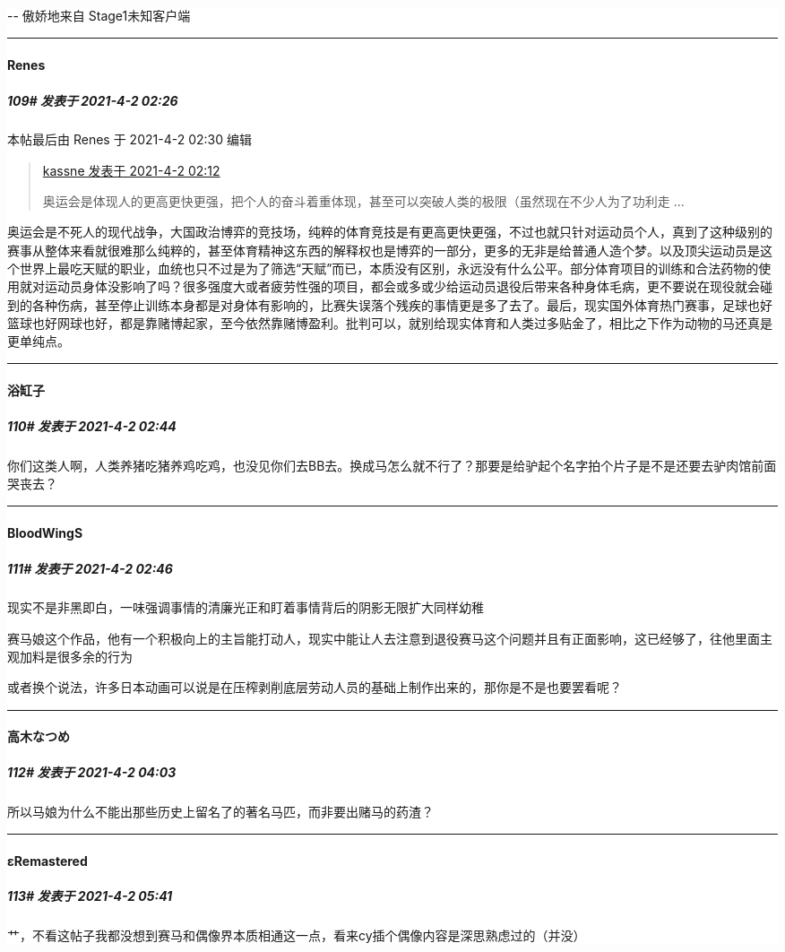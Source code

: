 -- 傲娇地来自 Stage1未知客户端


*****

####  Renes  
##### 109#       发表于 2021-4-2 02:26


 本帖最后由 Renes 于 2021-4-2 02:30 编辑 
<blockquote><a href="httphttps://bbs.saraba1st.com/2b/forum.php?mod=redirect&amp;goto=findpost&amp;pid=50806406&amp;ptid=1996086" target="_blank">kassne 发表于 2021-4-2 02:12</a>

奥运会是体现人的更高更快更强，把个人的奋斗着重体现，甚至可以突破人类的极限（虽然现在不少人为了功利走 ...</blockquote>
奥运会是不死人的现代战争，大国政治博弈的竞技场，纯粹的体育竞技是有更高更快更强，不过也就只针对运动员个人，真到了这种级别的赛事从整体来看就很难那么纯粹的，甚至体育精神这东西的解释权也是博弈的一部分，更多的无非是给普通人造个梦。以及顶尖运动员是这个世界上最吃天赋的职业，血统也只不过是为了筛选“天赋”而已，本质没有区别，永远没有什么公平。部分体育项目的训练和合法药物的使用就对运动员身体没影响了吗？很多强度大或者疲劳性强的项目，都会或多或少给运动员退役后带来各种身体毛病，更不要说在现役就会碰到的各种伤病，甚至停止训练本身都是对身体有影响的，比赛失误落个残疾的事情更是多了去了。最后，现实国外体育热门赛事，足球也好篮球也好网球也好，都是靠赌博起家，至今依然靠赌博盈利。批判可以，就别给现实体育和人类过多贴金了，相比之下作为动物的马还真是更单纯点。


*****

####  浴缸子  
##### 110#       发表于 2021-4-2 02:44


你们这类人啊，人类养猪吃猪养鸡吃鸡，也没见你们去BB去。换成马怎么就不行了？那要是给驴起个名字拍个片子是不是还要去驴肉馆前面哭丧去？


*****

####  BloodWingS  
##### 111#       发表于 2021-4-2 02:46


现实不是非黑即白，一味强调事情的清廉光正和盯着事情背后的阴影无限扩大同样幼稚

赛马娘这个作品，他有一个积极向上的主旨能打动人，现实中能让人去注意到退役赛马这个问题并且有正面影响，这已经够了，往他里面主观加料是很多余的行为


或者换个说法，许多日本动画可以说是在压榨剥削底层劳动人员的基础上制作出来的，那你是不是也要罢看呢？


*****

####  高木なつめ  
##### 112#       发表于 2021-4-2 04:03


所以马娘为什么不能出那些历史上留名了的著名马匹，而非要出赌马的药渣？


*****

####  εRemastered  
##### 113#       发表于 2021-4-2 05:41


艹，不看这帖子我都没想到赛马和偶像界本质相通这一点，看来cy插个偶像内容是深思熟虑过的（并没）
